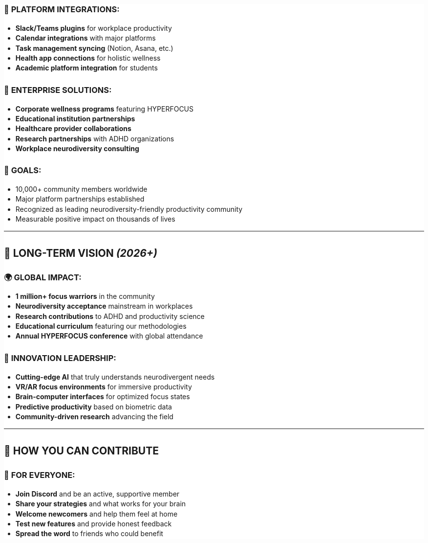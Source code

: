 ### 🔗 **PLATFORM INTEGRATIONS:**
- **Slack/Teams plugins** for workplace productivity
- **Calendar integrations** with major platforms
- **Task management syncing** (Notion, Asana, etc.)
- **Health app connections** for holistic wellness
- **Academic platform integration** for students

### 🏢 **ENTERPRISE SOLUTIONS:**
- **Corporate wellness programs** featuring HYPERFOCUS
- **Educational institution partnerships**
- **Healthcare provider collaborations**
- **Research partnerships** with ADHD organizations
- **Workplace neurodiversity consulting**

### 🎯 **GOALS:**
- 10,000+ community members worldwide
- Major platform partnerships established
- Recognized as leading neurodiversity-friendly productivity community
- Measurable positive impact on thousands of lives

---

## 🌟 **LONG-TERM VISION** *(2026+)*

### 🌍 **GLOBAL IMPACT:**
- **1 million+ focus warriors** in the community
- **Neurodiversity acceptance** mainstream in workplaces
- **Research contributions** to ADHD and productivity science
- **Educational curriculum** featuring our methodologies
- **Annual HYPERFOCUS conference** with global attendance

### 🚀 **INNOVATION LEADERSHIP:**
- **Cutting-edge AI** that truly understands neurodivergent needs
- **VR/AR focus environments** for immersive productivity
- **Brain-computer interfaces** for optimized focus states
- **Predictive productivity** based on biometric data
- **Community-driven research** advancing the field

---

## 🤝 **HOW YOU CAN CONTRIBUTE**

### 👥 **FOR EVERYONE:**
- **Join Discord** and be an active, supportive member
- **Share your strategies** and what works for your brain
- **Welcome newcomers** and help them feel at home
- **Test new features** and provide honest feedback
- **Spread the word** to friends who could benefit
